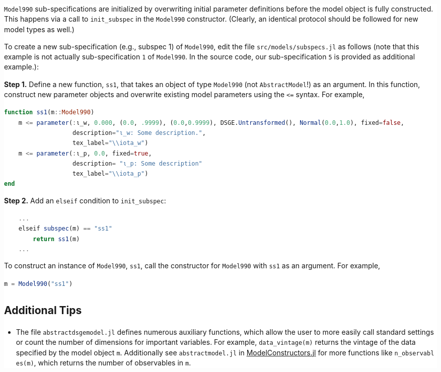 `Model990` sub-specifications are initialized by overwriting initial parameter definitions
before the model object is fully constructed. This happens via a call to `init_subspec` in
the `Model990` constructor. (Clearly, an identical protocol should be followed for new model
types as well.)

To create a new sub-specification (e.g., subspec 1) of `Model990`, edit the file
`src/models/subspecs.jl` as follows (note that this example is not actually
sub-specification `1` of `Model990`. In the source code, our sub-specification `5` is
provided as additional example.):

**Step 1.** Define a new function, `ss1`, that takes an object of type `Model990` (not
   `AbstractModel`!) as an argument. In this function, construct new parameter objects and
   overwrite existing model parameters using the `<=` syntax. For example,

```julia
function ss1(m::Model990)
    m <= parameter(:ι_w, 0.000, (0.0, .9999), (0.0,0.9999), DSGE.Untransformed(), Normal(0.0,1.0), fixed=false,
                   description="ι_w: Some description.",
                   tex_label="\\iota_w")
    m <= parameter(:ι_p, 0.0, fixed=true,
                   description= "ι_p: Some description"
                   tex_label="\\iota_p")
end
```

**Step 2.** Add an `elseif` condition to `init_subspec`:

```julia
    ...
    elseif subspec(m) == "ss1"
        return ss1(m)
    ...
```
To construct an instance of `Model990`, `ss1`, call the constructor
for `Model990` with `ss1` as an argument. For example,

```julia
m = Model990("ss1")
```

## Additional Tips
* The file `abstractdsgemodel.jl` defines numerous auxiliary functions, which allow the
  user to more easily call standard settings or count the number of dimensions for
  important variables. For example, `data_vintage(m)` returns the vintage of the data
  specified by the model object `m`. Additionally see `abstractmodel.jl` in
  [ModelConstructors.jl](https://github.com/FRBNY-DSGE/ModelConstructors.jl)
  for more functions like `n_observables(m)`, which returns
  the number of observables in `m`.